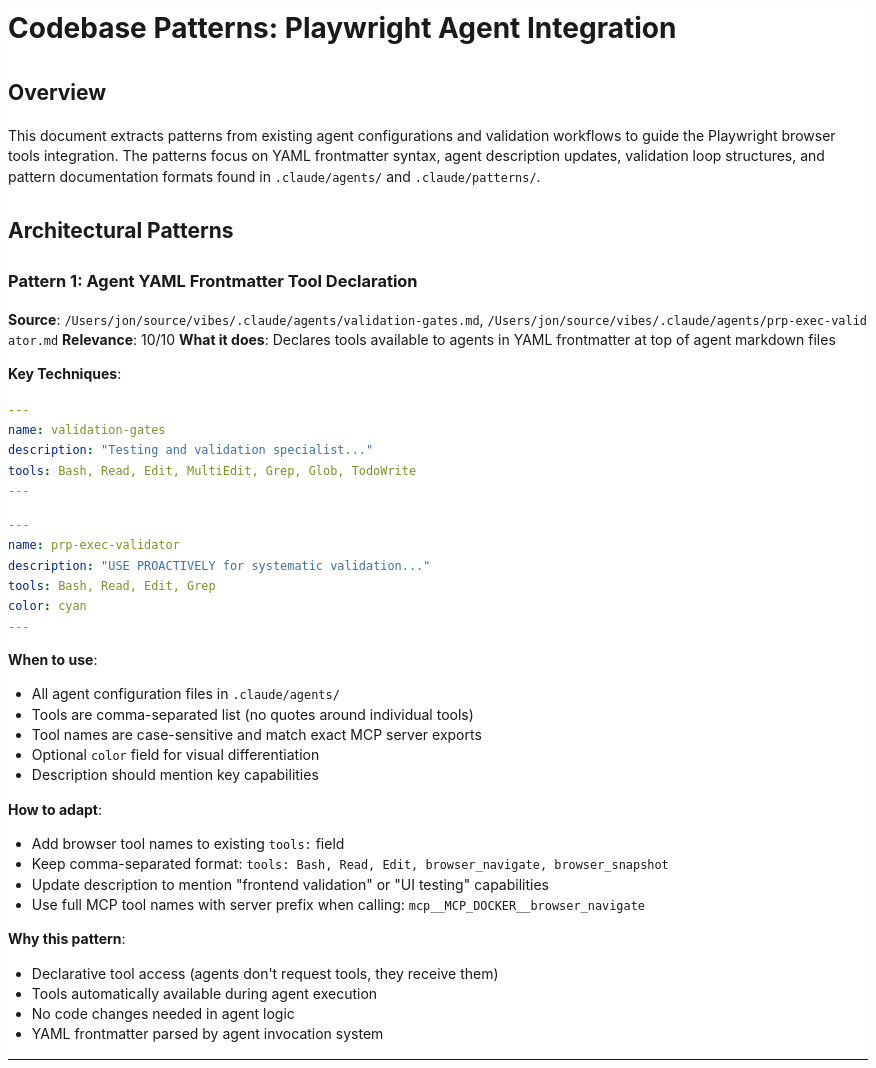 # Codebase Patterns: Playwright Agent Integration

## Overview

This document extracts patterns from existing agent configurations and validation workflows to guide the Playwright browser tools integration. The patterns focus on YAML frontmatter syntax, agent description updates, validation loop structures, and pattern documentation formats found in `.claude/agents/` and `.claude/patterns/`.

## Architectural Patterns

### Pattern 1: Agent YAML Frontmatter Tool Declaration

**Source**: `/Users/jon/source/vibes/.claude/agents/validation-gates.md`, `/Users/jon/source/vibes/.claude/agents/prp-exec-validator.md`
**Relevance**: 10/10
**What it does**: Declares tools available to agents in YAML frontmatter at top of agent markdown files

**Key Techniques**:
```yaml
---
name: validation-gates
description: "Testing and validation specialist..."
tools: Bash, Read, Edit, MultiEdit, Grep, Glob, TodoWrite
---
```

```yaml
---
name: prp-exec-validator
description: "USE PROACTIVELY for systematic validation..."
tools: Bash, Read, Edit, Grep
color: cyan
---
```

**When to use**:
- All agent configuration files in `.claude/agents/`
- Tools are comma-separated list (no quotes around individual tools)
- Tool names are case-sensitive and match exact MCP server exports
- Optional `color` field for visual differentiation
- Description should mention key capabilities

**How to adapt**:
- Add browser tool names to existing `tools:` field
- Keep comma-separated format: `tools: Bash, Read, Edit, browser_navigate, browser_snapshot`
- Update description to mention "frontend validation" or "UI testing" capabilities
- Use full MCP tool names with server prefix when calling: `mcp__MCP_DOCKER__browser_navigate`

**Why this pattern**:
- Declarative tool access (agents don't request tools, they receive them)
- Tools automatically available during agent execution
- No code changes needed in agent logic
- YAML frontmatter parsed by agent invocation system

---